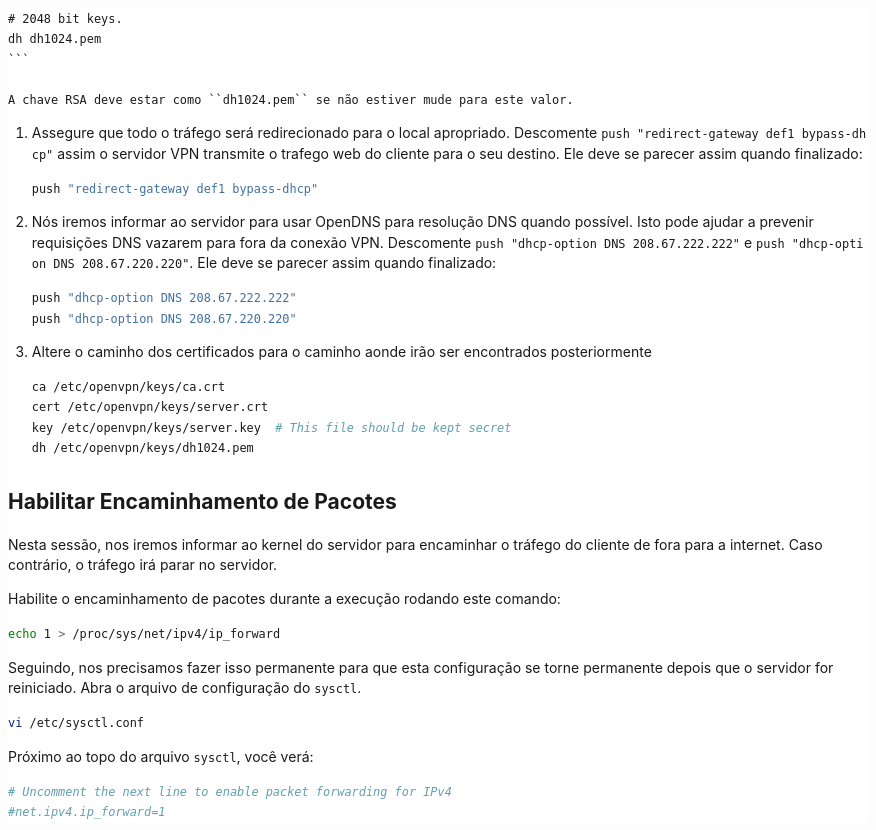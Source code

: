     # 2048 bit keys.
    dh dh1024.pem
    ```
    
    A chave RSA deve estar como ``dh1024.pem`` se não estiver mude para este valor.

1. Assegure que todo o tráfego será redirecionado para o local apropriado. Descomente ``push "redirect-gateway def1 bypass-dhcp"`` assim o servidor VPN transmite o trafego web do cliente para o seu destino. Ele deve se parecer assim quando finalizado:

    ```bash
    push "redirect-gateway def1 bypass-dhcp"
    ```

1. Nós iremos informar ao servidor para usar OpenDNS para resolução DNS quando possível. Isto pode ajudar a prevenir requisições DNS vazarem para fora da conexão VPN. Descomente ``push "dhcp-option DNS 208.67.222.222"`` e ``push "dhcp-option DNS 208.67.220.220"``. Ele deve se parecer assim quando finalizado:

    ```bash
    push "dhcp-option DNS 208.67.222.222"
    push "dhcp-option DNS 208.67.220.220"
    ```

1. Altere o caminho dos certificados para o caminho aonde irão ser encontrados posteriormente
    
    ```bash
    ca /etc/openvpn/keys/ca.crt
    cert /etc/openvpn/keys/server.crt
    key /etc/openvpn/keys/server.key  # This file should be kept secret
    dh /etc/openvpn/keys/dh1024.pem
    ```

## Habilitar Encaminhamento de Pacotes

Nesta sessão, nos iremos informar ao kernel do servidor para encaminhar o tráfego do cliente de fora para a internet. Caso contrário, o tráfego irá parar no servidor.

Habilite o encaminhamento de pacotes durante a execução rodando este comando:

```bash
echo 1 > /proc/sys/net/ipv4/ip_forward
```

Seguindo, nos precisamos fazer isso permanente para que esta configuração se torne permanente depois que o servidor for reiniciado. Abra o arquivo de configuração do ``sysctl``.

```bash
vi /etc/sysctl.conf
```
    
Próximo ao topo do arquivo ``sysctl``, você verá:

```bash
# Uncomment the next line to enable packet forwarding for IPv4
#net.ipv4.ip_forward=1
```
